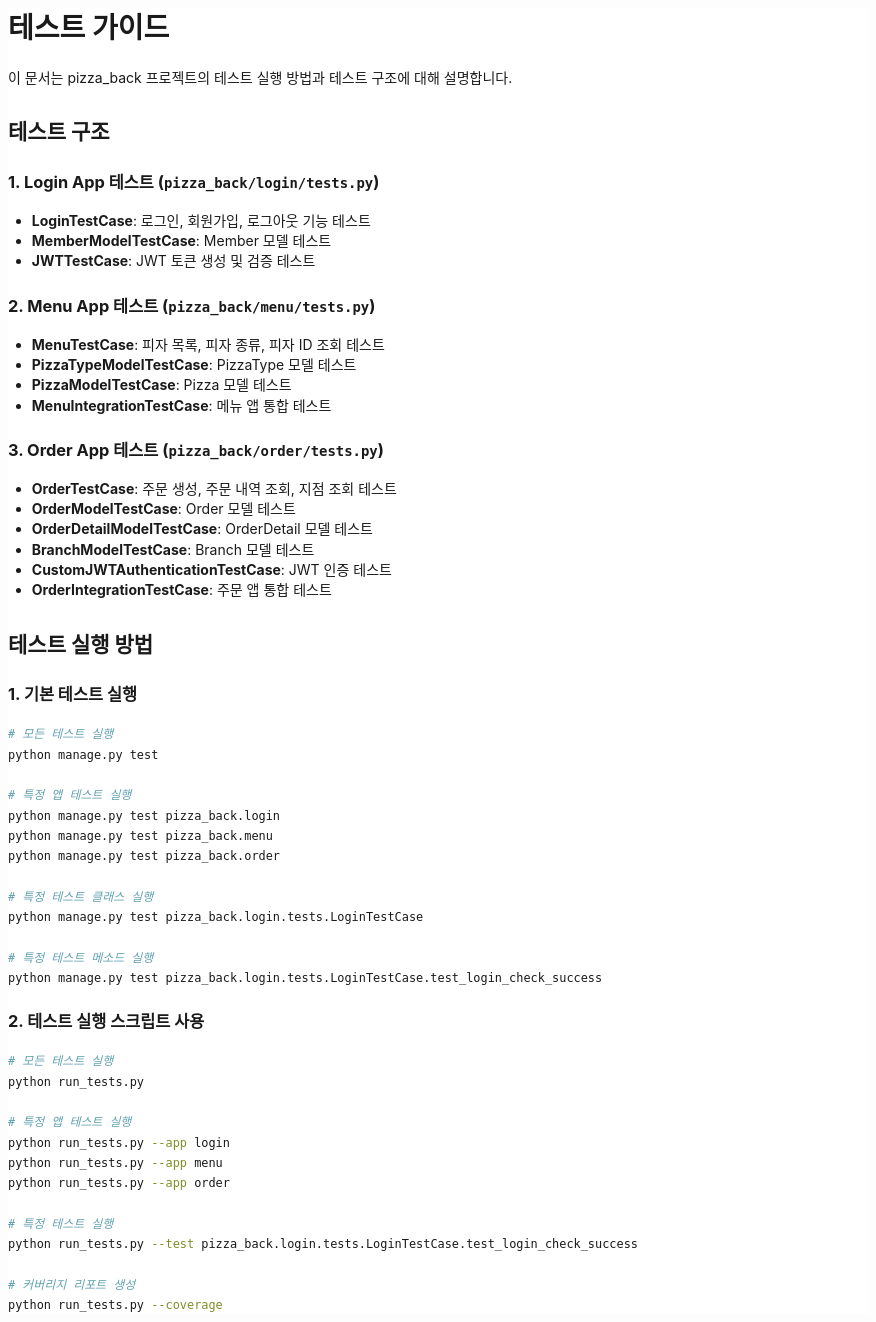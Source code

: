 # 테스트 가이드

이 문서는 pizza_back 프로젝트의 테스트 실행 방법과 테스트 구조에 대해 설명합니다.

## 테스트 구조

### 1. Login App 테스트 (`pizza_back/login/tests.py`)
- **LoginTestCase**: 로그인, 회원가입, 로그아웃 기능 테스트
- **MemberModelTestCase**: Member 모델 테스트
- **JWTTestCase**: JWT 토큰 생성 및 검증 테스트

### 2. Menu App 테스트 (`pizza_back/menu/tests.py`)
- **MenuTestCase**: 피자 목록, 피자 종류, 피자 ID 조회 테스트
- **PizzaTypeModelTestCase**: PizzaType 모델 테스트
- **PizzaModelTestCase**: Pizza 모델 테스트
- **MenuIntegrationTestCase**: 메뉴 앱 통합 테스트

### 3. Order App 테스트 (`pizza_back/order/tests.py`)
- **OrderTestCase**: 주문 생성, 주문 내역 조회, 지점 조회 테스트
- **OrderModelTestCase**: Order 모델 테스트
- **OrderDetailModelTestCase**: OrderDetail 모델 테스트
- **BranchModelTestCase**: Branch 모델 테스트
- **CustomJWTAuthenticationTestCase**: JWT 인증 테스트
- **OrderIntegrationTestCase**: 주문 앱 통합 테스트

## 테스트 실행 방법

### 1. 기본 테스트 실행

```bash
# 모든 테스트 실행
python manage.py test

# 특정 앱 테스트 실행
python manage.py test pizza_back.login
python manage.py test pizza_back.menu
python manage.py test pizza_back.order

# 특정 테스트 클래스 실행
python manage.py test pizza_back.login.tests.LoginTestCase

# 특정 테스트 메소드 실행
python manage.py test pizza_back.login.tests.LoginTestCase.test_login_check_success
```

### 2. 테스트 실행 스크립트 사용

```bash
# 모든 테스트 실행
python run_tests.py

# 특정 앱 테스트 실행
python run_tests.py --app login
python run_tests.py --app menu
python run_tests.py --app order

# 특정 테스트 실행
python run_tests.py --test pizza_back.login.tests.LoginTestCase.test_login_check_success

# 커버리지 리포트 생성
python run_tests.py --coverage
```